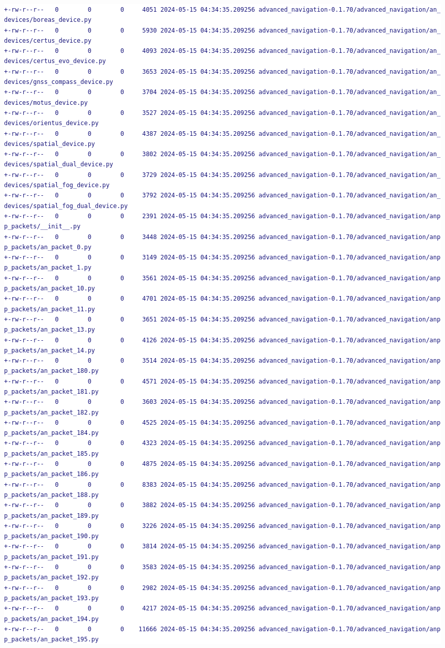 ```diff
+-rw-r--r--   0        0        0     4051 2024-05-15 04:34:35.209256 advanced_navigation-0.1.70/advanced_navigation/an_devices/boreas_device.py
+-rw-r--r--   0        0        0     5930 2024-05-15 04:34:35.209256 advanced_navigation-0.1.70/advanced_navigation/an_devices/certus_device.py
+-rw-r--r--   0        0        0     4093 2024-05-15 04:34:35.209256 advanced_navigation-0.1.70/advanced_navigation/an_devices/certus_evo_device.py
+-rw-r--r--   0        0        0     3653 2024-05-15 04:34:35.209256 advanced_navigation-0.1.70/advanced_navigation/an_devices/gnss_compass_device.py
+-rw-r--r--   0        0        0     3704 2024-05-15 04:34:35.209256 advanced_navigation-0.1.70/advanced_navigation/an_devices/motus_device.py
+-rw-r--r--   0        0        0     3527 2024-05-15 04:34:35.209256 advanced_navigation-0.1.70/advanced_navigation/an_devices/orientus_device.py
+-rw-r--r--   0        0        0     4387 2024-05-15 04:34:35.209256 advanced_navigation-0.1.70/advanced_navigation/an_devices/spatial_device.py
+-rw-r--r--   0        0        0     3802 2024-05-15 04:34:35.209256 advanced_navigation-0.1.70/advanced_navigation/an_devices/spatial_dual_device.py
+-rw-r--r--   0        0        0     3729 2024-05-15 04:34:35.209256 advanced_navigation-0.1.70/advanced_navigation/an_devices/spatial_fog_device.py
+-rw-r--r--   0        0        0     3792 2024-05-15 04:34:35.209256 advanced_navigation-0.1.70/advanced_navigation/an_devices/spatial_fog_dual_device.py
+-rw-r--r--   0        0        0     2391 2024-05-15 04:34:35.209256 advanced_navigation-0.1.70/advanced_navigation/anpp_packets/__init__.py
+-rw-r--r--   0        0        0     3448 2024-05-15 04:34:35.209256 advanced_navigation-0.1.70/advanced_navigation/anpp_packets/an_packet_0.py
+-rw-r--r--   0        0        0     3149 2024-05-15 04:34:35.209256 advanced_navigation-0.1.70/advanced_navigation/anpp_packets/an_packet_1.py
+-rw-r--r--   0        0        0     3561 2024-05-15 04:34:35.209256 advanced_navigation-0.1.70/advanced_navigation/anpp_packets/an_packet_10.py
+-rw-r--r--   0        0        0     4701 2024-05-15 04:34:35.209256 advanced_navigation-0.1.70/advanced_navigation/anpp_packets/an_packet_11.py
+-rw-r--r--   0        0        0     3651 2024-05-15 04:34:35.209256 advanced_navigation-0.1.70/advanced_navigation/anpp_packets/an_packet_13.py
+-rw-r--r--   0        0        0     4126 2024-05-15 04:34:35.209256 advanced_navigation-0.1.70/advanced_navigation/anpp_packets/an_packet_14.py
+-rw-r--r--   0        0        0     3514 2024-05-15 04:34:35.209256 advanced_navigation-0.1.70/advanced_navigation/anpp_packets/an_packet_180.py
+-rw-r--r--   0        0        0     4571 2024-05-15 04:34:35.209256 advanced_navigation-0.1.70/advanced_navigation/anpp_packets/an_packet_181.py
+-rw-r--r--   0        0        0     3603 2024-05-15 04:34:35.209256 advanced_navigation-0.1.70/advanced_navigation/anpp_packets/an_packet_182.py
+-rw-r--r--   0        0        0     4525 2024-05-15 04:34:35.209256 advanced_navigation-0.1.70/advanced_navigation/anpp_packets/an_packet_184.py
+-rw-r--r--   0        0        0     4323 2024-05-15 04:34:35.209256 advanced_navigation-0.1.70/advanced_navigation/anpp_packets/an_packet_185.py
+-rw-r--r--   0        0        0     4875 2024-05-15 04:34:35.209256 advanced_navigation-0.1.70/advanced_navigation/anpp_packets/an_packet_186.py
+-rw-r--r--   0        0        0     8383 2024-05-15 04:34:35.209256 advanced_navigation-0.1.70/advanced_navigation/anpp_packets/an_packet_188.py
+-rw-r--r--   0        0        0     3882 2024-05-15 04:34:35.209256 advanced_navigation-0.1.70/advanced_navigation/anpp_packets/an_packet_189.py
+-rw-r--r--   0        0        0     3226 2024-05-15 04:34:35.209256 advanced_navigation-0.1.70/advanced_navigation/anpp_packets/an_packet_190.py
+-rw-r--r--   0        0        0     3814 2024-05-15 04:34:35.209256 advanced_navigation-0.1.70/advanced_navigation/anpp_packets/an_packet_191.py
+-rw-r--r--   0        0        0     3583 2024-05-15 04:34:35.209256 advanced_navigation-0.1.70/advanced_navigation/anpp_packets/an_packet_192.py
+-rw-r--r--   0        0        0     2982 2024-05-15 04:34:35.209256 advanced_navigation-0.1.70/advanced_navigation/anpp_packets/an_packet_193.py
+-rw-r--r--   0        0        0     4217 2024-05-15 04:34:35.209256 advanced_navigation-0.1.70/advanced_navigation/anpp_packets/an_packet_194.py
+-rw-r--r--   0        0        0    11666 2024-05-15 04:34:35.209256 advanced_navigation-0.1.70/advanced_navigation/anpp_packets/an_packet_195.py
```